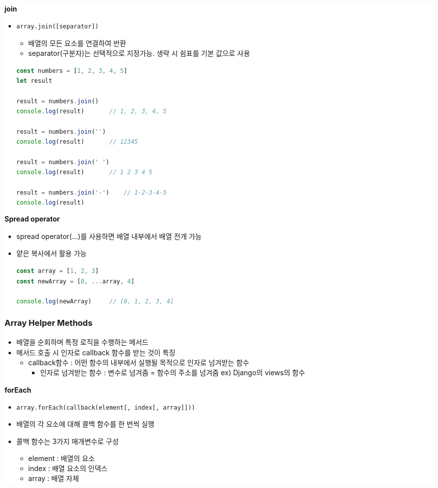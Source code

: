 

**join**

- `array.join([separator])`

  - 배열의 모든 요소를 연결하여 반환
  - separator(구분자)는 선택적으로 지정가능. 생략 시 쉼표를 기본 값으로 사용

  ```js
  const numbers = [1, 2, 3, 4, 5]
  let result
  
  result = numbers.join()
  console.log(result)		// 1, 2, 3, 4, 5
  
  result = numbers.join('')
  console.log(result)		// 12345
  
  result = numbers.join(' ')
  console.log(result)		// 1 2 3 4 5
  
  result = numbers.join('-')	// 1-2-3-4-5
  console.log(result)
  ```



**Spread operator**

- spread operator(...)를 사용하면 배열 내부에서 배열 전개 가능

- 얕은 복사에서 활용 가능

  ```js
  const array = [1, 2, 3]
  const newArray = [0, ...array, 4]
  
  console.log(newArray)		// [0, 1, 2, 3, 4]
  ```

  

### Array Helper Methods

- 배열을 순회하며 특정 로직을 수행하는 메서드
- 메서드 호출 시 인자로 callback 함수를 받는 것이 특징
  - callback함수 : 어떤 함수의 내부에서 실행될 목적으로 인자로 넘겨받는 함수
    - 인자로 넘겨받는 함수 : 변수로 넘겨줌 = 함수의 주소를 넘겨줌 ex) Django의 views의 함수



**forEach**

- `array.forEach(callback(element[, index[, array]]))`

- 배열의 각 요소에 대해 콜백 함수를 한 번씩 실행

- 콜백 함수는 3가지 매개변수로 구성

  - element : 배열의 요소
  - index : 배열 요소의 인덱스
  - array : 배열 자체

